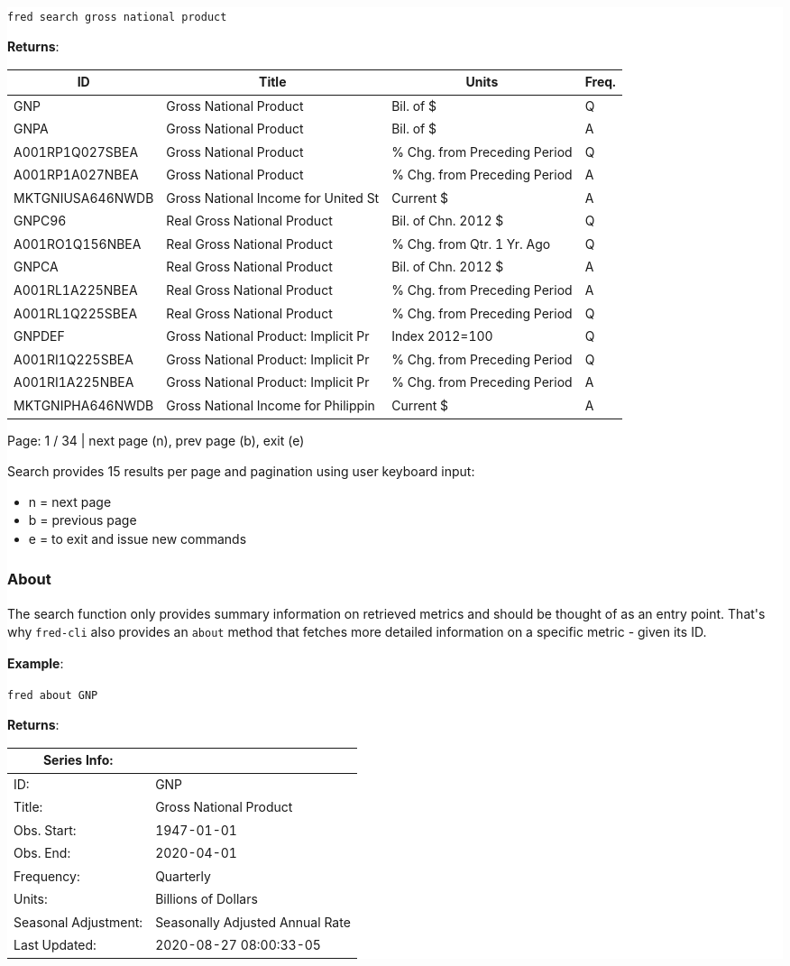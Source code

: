 `fred search gross national product`

**Returns**:

| ID               | Title                               | Units                        | Freq.   |
|------------------|-------------------------------------|------------------------------|---------|
| GNP              | Gross National Product              | Bil. of $                    | Q       |
| GNPA             | Gross National Product              | Bil. of $                    | A       |
| A001RP1Q027SBEA  | Gross National Product              | % Chg. from Preceding Period | Q       |
| A001RP1A027NBEA  | Gross National Product              | % Chg. from Preceding Period | A       |
| MKTGNIUSA646NWDB | Gross National Income for United St | Current $                    | A       |
| GNPC96           | Real Gross National Product         | Bil. of Chn. 2012 $          | Q       |
| A001RO1Q156NBEA  | Real Gross National Product         | % Chg. from Qtr.  1 Yr. Ago  | Q       |
| GNPCA            | Real Gross National Product         | Bil. of Chn. 2012 $          | A       |
| A001RL1A225NBEA  | Real Gross National Product         | % Chg. from Preceding Period | A       |
| A001RL1Q225SBEA  | Real Gross National Product         | % Chg. from Preceding Period | Q       |
| GNPDEF           | Gross National Product: Implicit Pr | Index 2012=100               | Q       |
| A001RI1Q225SBEA  | Gross National Product: Implicit Pr | % Chg. from Preceding Period | Q       |
| A001RI1A225NBEA  | Gross National Product: Implicit Pr | % Chg. from Preceding Period | A       |
| MKTGNIPHA646NWDB | Gross National Income for Philippin | Current $                    | A       |

Page: 1 / 34 | next page (n), prev page (b), exit (e)

Search provides 15 results per page and pagination using user keyboard input:

- n = next page
- b = previous page
- e = to exit and issue new commands

### About

The search function only provides summary information on retrieved metrics and should be thought of as an entry point. That's why `fred-cli` also provides an `about` method that fetches more detailed information on a specific metric - given its ID.

**Example**:

`fred about GNP`

**Returns**:

| Series Info:         |                                 |
|----------------------|---------------------------------|
| ID:                  | GNP                             |
| Title:               | Gross National Product          |
| Obs. Start:          | 1947-01-01                      |
| Obs. End:            | 2020-04-01                      |
| Frequency:           | Quarterly                       |
| Units:               | Billions of Dollars             |
| Seasonal Adjustment: | Seasonally Adjusted Annual Rate |
| Last Updated:        | 2020-08-27 08:00:33-05          |
